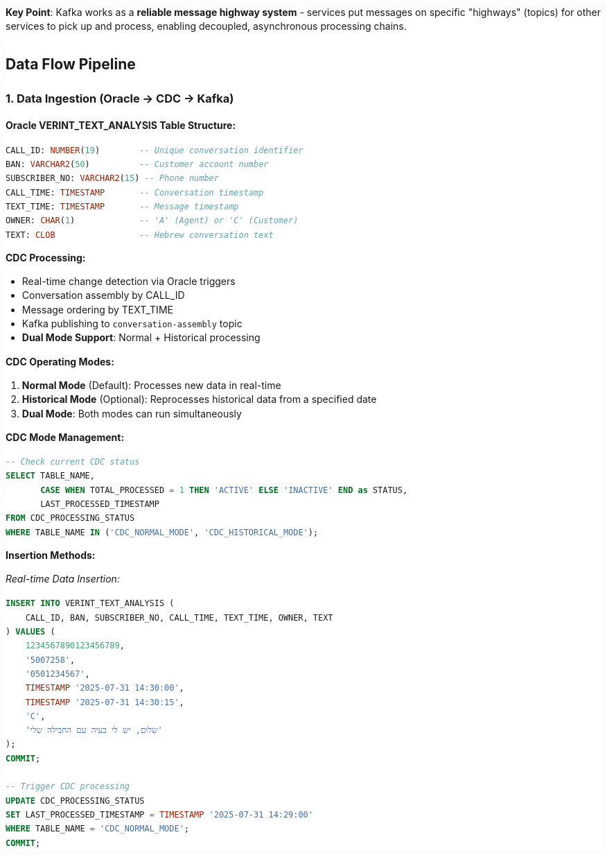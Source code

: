 **Key Point**: Kafka works as a **reliable message highway system** - services put messages on specific "highways" (topics) for other services to pick up and process, enabling decoupled, asynchronous processing chains.

## Data Flow Pipeline

### 1. Data Ingestion (Oracle → CDC → Kafka)

**Oracle VERINT_TEXT_ANALYSIS Table Structure:**
```sql
CALL_ID: NUMBER(19)        -- Unique conversation identifier
BAN: VARCHAR2(50)          -- Customer account number  
SUBSCRIBER_NO: VARCHAR2(15) -- Phone number
CALL_TIME: TIMESTAMP       -- Conversation timestamp
TEXT_TIME: TIMESTAMP       -- Message timestamp
OWNER: CHAR(1)             -- 'A' (Agent) or 'C' (Customer)
TEXT: CLOB                 -- Hebrew conversation text
```

**CDC Processing:**
- Real-time change detection via Oracle triggers
- Conversation assembly by CALL_ID
- Message ordering by TEXT_TIME
- Kafka publishing to `conversation-assembly` topic
- **Dual Mode Support**: Normal + Historical processing

**CDC Operating Modes:**

1. **Normal Mode** (Default): Processes new data in real-time
2. **Historical Mode** (Optional): Reprocesses historical data from a specified date
3. **Dual Mode**: Both modes can run simultaneously

**CDC Mode Management:**
```sql
-- Check current CDC status
SELECT TABLE_NAME, 
       CASE WHEN TOTAL_PROCESSED = 1 THEN 'ACTIVE' ELSE 'INACTIVE' END as STATUS,
       LAST_PROCESSED_TIMESTAMP
FROM CDC_PROCESSING_STATUS 
WHERE TABLE_NAME IN ('CDC_NORMAL_MODE', 'CDC_HISTORICAL_MODE');
```

**Insertion Methods:**

*Real-time Data Insertion:*
```sql
INSERT INTO VERINT_TEXT_ANALYSIS (
    CALL_ID, BAN, SUBSCRIBER_NO, CALL_TIME, TEXT_TIME, OWNER, TEXT
) VALUES (
    1234567890123456789,
    '5007258',
    '0501234567', 
    TIMESTAMP '2025-07-31 14:30:00',
    TIMESTAMP '2025-07-31 14:30:15',
    'C',
    'שלום, יש לי בעיה עם החבילה שלי'
);
COMMIT;

-- Trigger CDC processing
UPDATE CDC_PROCESSING_STATUS 
SET LAST_PROCESSED_TIMESTAMP = TIMESTAMP '2025-07-31 14:29:00'
WHERE TABLE_NAME = 'CDC_NORMAL_MODE';
COMMIT;
```
